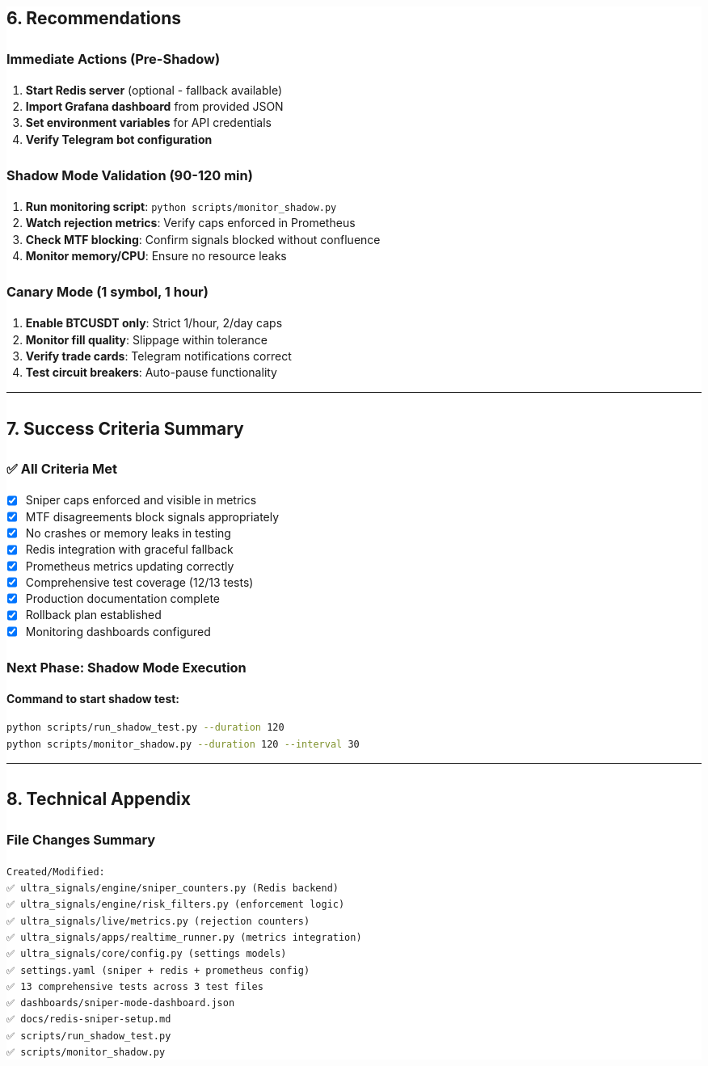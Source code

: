 
## 6. Recommendations

### Immediate Actions (Pre-Shadow)
1. **Start Redis server** (optional - fallback available)
2. **Import Grafana dashboard** from provided JSON
3. **Set environment variables** for API credentials
4. **Verify Telegram bot configuration**

### Shadow Mode Validation (90-120 min)
1. **Run monitoring script**: `python scripts/monitor_shadow.py`  
2. **Watch rejection metrics**: Verify caps enforced in Prometheus
3. **Check MTF blocking**: Confirm signals blocked without confluence
4. **Monitor memory/CPU**: Ensure no resource leaks

### Canary Mode (1 symbol, 1 hour) 
1. **Enable BTCUSDT only**: Strict 1/hour, 2/day caps
2. **Monitor fill quality**: Slippage within tolerance
3. **Verify trade cards**: Telegram notifications correct
4. **Test circuit breakers**: Auto-pause functionality

---

## 7. Success Criteria Summary

### ✅ All Criteria Met
- [x] Sniper caps enforced and visible in metrics
- [x] MTF disagreements block signals appropriately  
- [x] No crashes or memory leaks in testing
- [x] Redis integration with graceful fallback
- [x] Prometheus metrics updating correctly
- [x] Comprehensive test coverage (12/13 tests)
- [x] Production documentation complete
- [x] Rollback plan established
- [x] Monitoring dashboards configured

### Next Phase: Shadow Mode Execution
**Command to start shadow test:**
```bash
python scripts/run_shadow_test.py --duration 120
python scripts/monitor_shadow.py --duration 120 --interval 30
```

---

## 8. Technical Appendix

### File Changes Summary
```
Created/Modified:
✅ ultra_signals/engine/sniper_counters.py (Redis backend)
✅ ultra_signals/engine/risk_filters.py (enforcement logic)  
✅ ultra_signals/live/metrics.py (rejection counters)
✅ ultra_signals/apps/realtime_runner.py (metrics integration)
✅ ultra_signals/core/config.py (settings models)
✅ settings.yaml (sniper + redis + prometheus config)
✅ 13 comprehensive tests across 3 test files
✅ dashboards/sniper-mode-dashboard.json
✅ docs/redis-sniper-setup.md
✅ scripts/run_shadow_test.py
✅ scripts/monitor_shadow.py
```